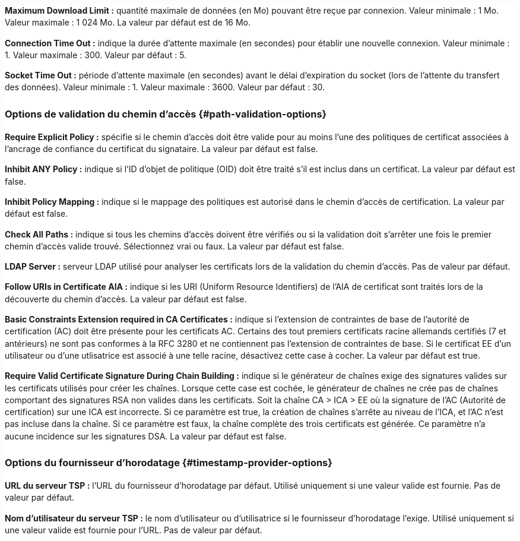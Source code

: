 **Maximum Download Limit :** quantité maximale de données (en Mo) pouvant être reçue par connexion. Valeur minimale : 1 Mo. Valeur maximale : 1 024 Mo. La valeur par défaut est de 16 Mo.

**Connection Time Out :** indique la durée d’attente maximale (en secondes) pour établir une nouvelle connexion. Valeur minimale : 1. Valeur maximale : 300. Valeur par défaut : 5.

**Socket Time Out :** période d’attente maximale (en secondes) avant le délai d’expiration du socket (lors de l’attente du transfert des données). Valeur minimale : 1. Valeur maximale : 3600. Valeur par défaut : 30.

### Options de validation du chemin d’accès {#path-validation-options}

**Require Explicit Policy :** spécifie si le chemin d’accès doit être valide pour au moins l’une des politiques de certificat associées à l’ancrage de confiance du certificat du signataire. La valeur par défaut est false. 

**Inhibit ANY Policy :** indique si l’ID d’objet de politique (OID) doit être traité s’il est inclus dans un certificat. La valeur par défaut est false. 

**Inhibit Policy Mapping :** indique si le mappage des politiques est autorisé dans le chemin d’accès de certification. La valeur par défaut est false. 

**Check All Paths :** indique si tous les chemins d’accès doivent être vérifiés ou si la validation doit s’arrêter une fois le premier chemin d’accès valide trouvé. Sélectionnez vrai ou faux. La valeur par défaut est false. 

**LDAP Server :** serveur LDAP utilisé pour analyser les certificats lors de la validation du chemin d’accès. Pas de valeur par défaut.

**Follow URIs in Certificate AIA :** indique si les URI (Uniform Resource Identifiers) de lʼAIA de certificat sont traités lors de la découverte du chemin d’accès. La valeur par défaut est false. 

**Basic Constraints Extension required in CA Certificates :** indique si l’extension de contraintes de base de l’autorité de certification (AC) doit être présente pour les certificats AC. Certains des tout premiers certificats racine allemands certifiés (7 et antérieurs) ne sont pas conformes à la RFC 3280 et ne contiennent pas l’extension de contraintes de base. Si le certificat EE d’un utilisateur ou d’une utlisatrice est associé à une telle racine, désactivez cette case à cocher. La valeur par défaut est true.

**Require Valid Certificate Signature During Chain Building :** indique si le générateur de chaînes exige des signatures valides sur les certificats utilisés pour créer les chaînes. Lorsque cette case est cochée, le générateur de chaînes ne crée pas de chaînes comportant des signatures RSA non valides dans les certificats. Soit la chaîne CA > ICA > EE où la signature de l’AC (Autorité de certification) sur une ICA est incorrecte. Si ce paramètre est true, la création de chaînes s’arrête au niveau de l’ICA, et l’AC n’est pas incluse dans la chaîne. Si ce paramètre est faux, la chaîne complète des trois certificats est générée. Ce paramètre n’a aucune incidence sur les signatures DSA. La valeur par défaut est false. 

### Options du fournisseur d’horodatage {#timestamp-provider-options}

**URL du serveur TSP :** l’URL du fournisseur d’horodatage par défaut. Utilisé uniquement si une valeur valide est fournie. Pas de valeur par défaut.

**Nom d’utilisateur du serveur TSP :** le nom d’utilisateur ou d’utilisatrice si le fournisseur d’horodatage l’exige. Utilisé uniquement si une valeur valide est fournie pour l’URL. Pas de valeur par défaut.

